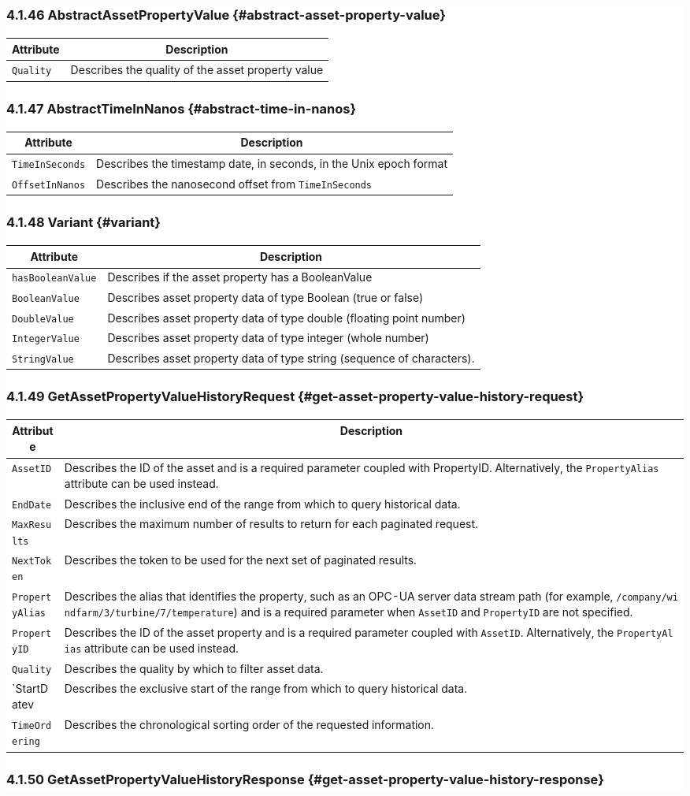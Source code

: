 ### 4.1.46 AbstractAssetPropertyValue {#abstract-asset-property-value}

| Attribute | Description |
| --- | --- |
| `Quality` | Describes the quality of the asset property value |

### 4.1.47 AbstractTimeInNanos {#abstract-time-in-nanos}

| Attribute | Description |
| --- | --- |
| `TimeInSeconds` | Describes the timestamp date, in seconds, in the Unix epoch format |
| `OffsetInNanos` | Describes the nanosecond offset from `TimeInSeconds` |

### 4.1.48 Variant {#variant}

| Attribute | Description |
| --- | --- |
| `hasBooleanValue` | Describes if the asset property has a BooleanValue  |
| `BooleanValue` | Describes asset property data of type Boolean (true or false) |
| `DoubleValue` | Describes asset property data of type double (floating point number) |
| `IntegerValue` | Describes asset property data of type integer (whole number) |
| `StringValue` | Describes asset property data of type string (sequence of characters). |

### 4.1.49 GetAssetPropertyValueHistoryRequest {#get-asset-property-value-history-request}

| Attribute | Description |
| --- | --- |
| `AssetID` | Describes the ID of the asset and is a required parameter coupled with PropertyID. Alternatively, the `PropertyAlias` attribute can be used instead. |
| `EndDate` | Describes the inclusive end of the range from which to query historical data. |
| `MaxResults` | Describes the maximum number of results to return for each paginated request. |
| `NextToken` | Describes the token to be used for the next set of paginated results. |
| `PropertyAlias` | Describes the alias that identifies the property, such as an OPC-UA server data stream path (for example, `/company/windfarm/3/turbine/7/temperature`) and is a required parameter when `AssetID` and `PropertyID` are not specified. |
| `PropertyID` | Describes the ID of the asset property and is a required parameter coupled with `AssetID`. Alternatively, the `PropertyAlias` attribute can be used instead. |
| `Quality` | Describes the quality by which to filter asset data. |
| `StartDatev | Describes the exclusive start of the range from which to query historical data. |
| `TimeOrdering` | Describes the chronological sorting order of the requested information. |

### 4.1.50 GetAssetPropertyValueHistoryResponse {#get-asset-property-value-history-response}
